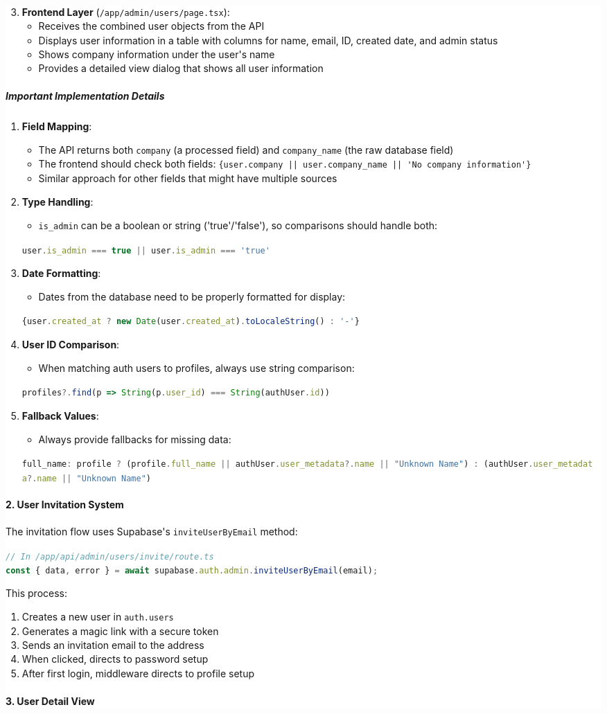 3. **Frontend Layer** (`/app/admin/users/page.tsx`):
   - Receives the combined user objects from the API
   - Displays user information in a table with columns for name, email, ID, created date, and admin status
   - Shows company information under the user's name
   - Provides a detailed view dialog that shows all user information

##### Important Implementation Details

1. **Field Mapping**: 
   - The API returns both `company` (a processed field) and `company_name` (the raw database field)
   - The frontend should check both fields: `{user.company || user.company_name || 'No company information'}`
   - Similar approach for other fields that might have multiple sources

2. **Type Handling**:
   - `is_admin` can be a boolean or string ('true'/'false'), so comparisons should handle both:
   ```javascript
   user.is_admin === true || user.is_admin === 'true'
   ```

3. **Date Formatting**:
   - Dates from the database need to be properly formatted for display:
   ```javascript
   {user.created_at ? new Date(user.created_at).toLocaleString() : '-'}
   ```

4. **User ID Comparison**:
   - When matching auth users to profiles, always use string comparison:
   ```javascript
   profiles?.find(p => String(p.user_id) === String(authUser.id))
   ```

5. **Fallback Values**:
   - Always provide fallbacks for missing data:
   ```javascript
   full_name: profile ? (profile.full_name || authUser.user_metadata?.name || "Unknown Name") : (authUser.user_metadata?.name || "Unknown Name")
   ```

#### 2. User Invitation System

The invitation flow uses Supabase's `inviteUserByEmail` method:

```javascript
// In /app/api/admin/users/invite/route.ts
const { data, error } = await supabase.auth.admin.inviteUserByEmail(email);
```

This process:
1. Creates a new user in `auth.users`
2. Generates a magic link with a secure token
3. Sends an invitation email to the address
4. When clicked, directs to password setup
5. After first login, middleware directs to profile setup

#### 3. User Detail View
